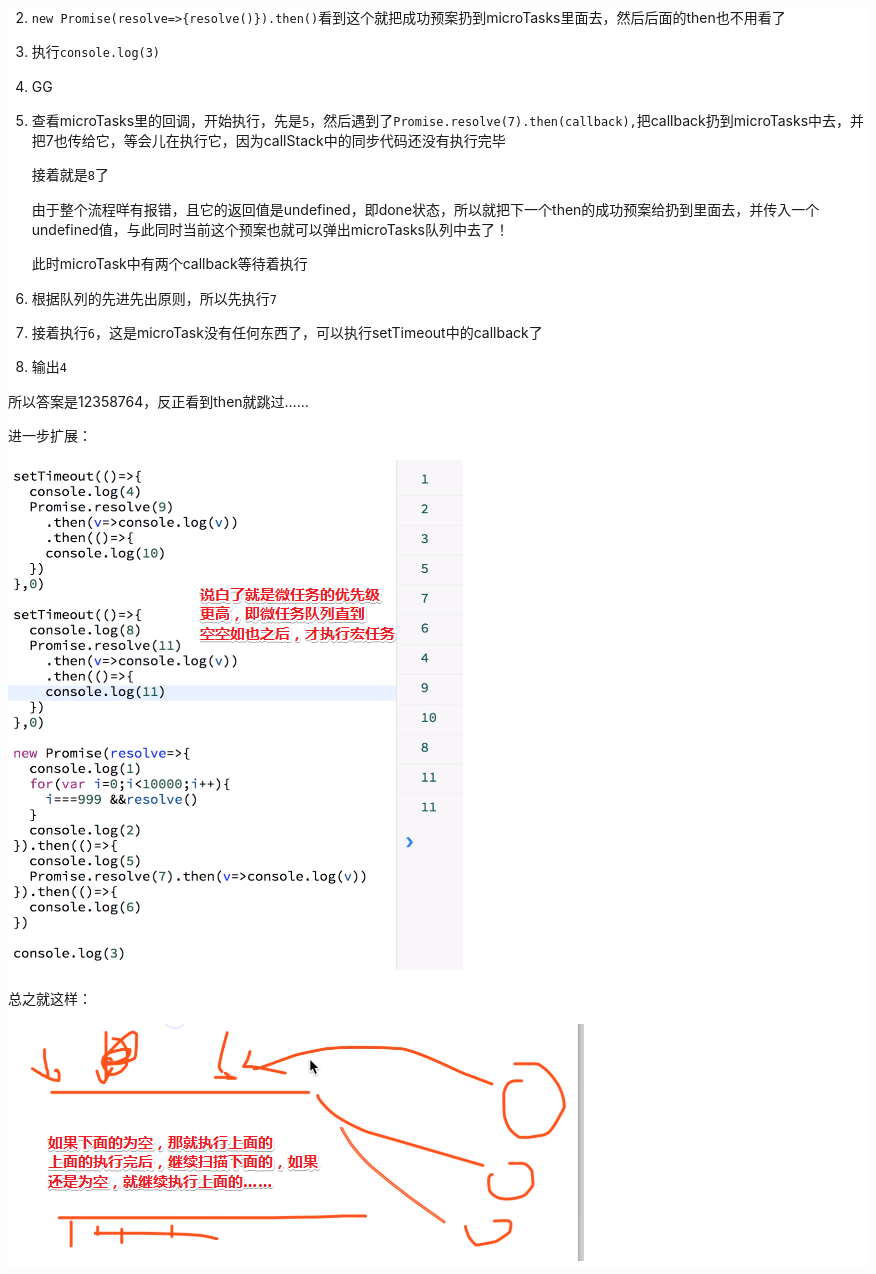 2. `new Promise(resolve=>{resolve()}).then()`看到这个就把成功预案扔到microTasks里面去，然后后面的then也不用看了

3. 执行`console.log(3)`

4. GG

5. 查看microTasks里的回调，开始执行，先是`5`，然后遇到了`Promise.resolve(7).then(callback),`把callback扔到microTasks中去，并把7也传给它，等会儿在执行它，因为callStack中的同步代码还没有执行完毕

   接着就是`8`了

   由于整个流程咩有报错，且它的返回值是undefined，即done状态，所以就把下一个then的成功预案给扔到里面去，并传入一个undefined值，与此同时当前这个预案也就可以弹出microTasks队列中去了！

   此时microTask中有两个callback等待着执行

6. 根据队列的先进先出原则，所以先执行`7`

7. 接着执行`6`，这是microTask没有任何东西了，可以执行setTimeout中的callback了

8. 输出`4`

所以答案是12358764，反正看到then就跳过……

进一步扩展：

![1548159056695](img/03/1548159056695.png)

总之就这样：

![1548159357730](img/03/1548159357730.png)
